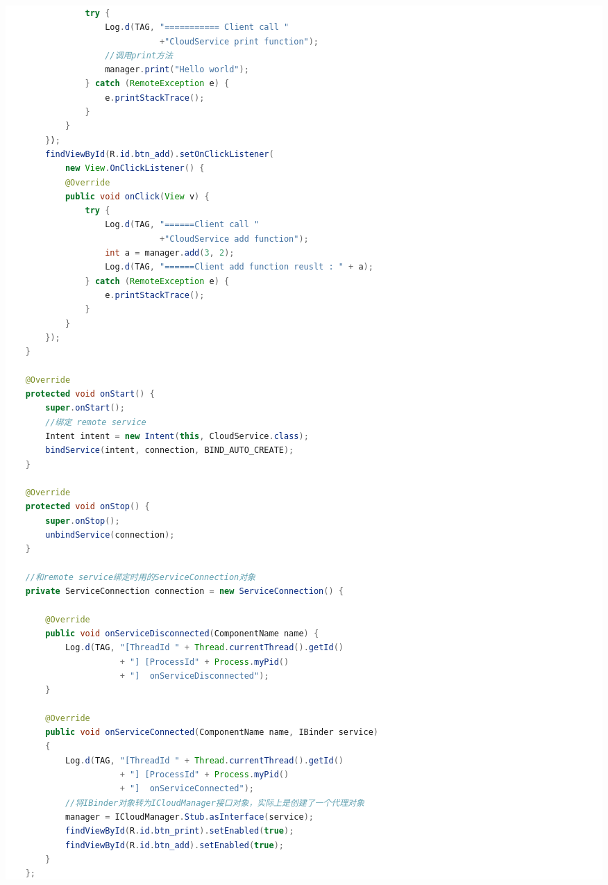  ```java
                 try {
                     Log.d(TAG, "=========== Client call "
                                +"CloudService print function");
                     //调用print方法
                     manager.print("Hello world");
                 } catch (RemoteException e) {
                     e.printStackTrace();
                 }
             }
         });
         findViewById(R.id.btn_add).setOnClickListener(
             new View.OnClickListener() {
             @Override
             public void onClick(View v) {
                 try {
                     Log.d(TAG, "======Client call "
                                +"CloudService add function");
                     int a = manager.add(3, 2);
                     Log.d(TAG, "======Client add function reuslt : " + a);
                 } catch (RemoteException e) {
                     e.printStackTrace();
                 }
             }
         });
     }
 
     @Override
     protected void onStart() {
         super.onStart();
         //绑定 remote service
         Intent intent = new Intent(this, CloudService.class);
         bindService(intent, connection, BIND_AUTO_CREATE);
     }
 
     @Override
     protected void onStop() {
         super.onStop();
         unbindService(connection);
     }
     
     //和remote service绑定时用的ServiceConnection对象
     private ServiceConnection connection = new ServiceConnection() {
 
         @Override
         public void onServiceDisconnected(ComponentName name) {
             Log.d(TAG, "[ThreadId " + Thread.currentThread().getId() 
                        + "] [ProcessId" + Process.myPid()
                        + "]  onServiceDisconnected");
         }
 
         @Override
         public void onServiceConnected(ComponentName name, IBinder service)
         {
             Log.d(TAG, "[ThreadId " + Thread.currentThread().getId() 
                        + "] [ProcessId" + Process.myPid()
                        + "]  onServiceConnected");
             //将IBinder对象转为ICloudManager接口对象，实际上是创建了一个代理对象
             manager = ICloudManager.Stub.asInterface(service);
             findViewById(R.id.btn_print).setEnabled(true);
             findViewById(R.id.btn_add).setEnabled(true);
         }
     };
 
 ```